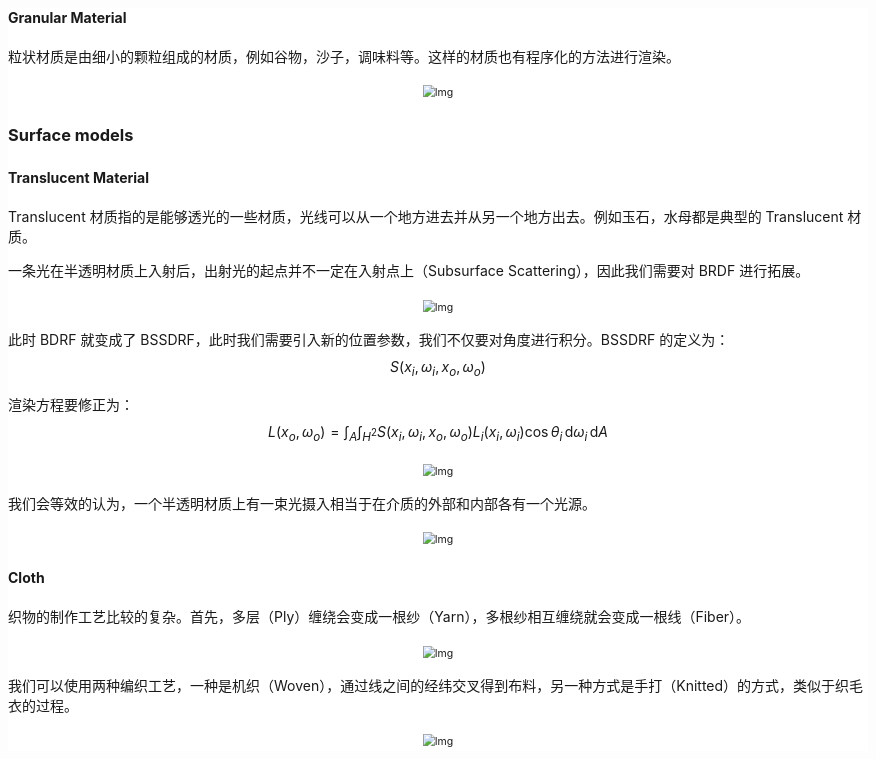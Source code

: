 #### Granular Material

粒状材质是由细小的颗粒组成的材质，例如谷物，沙子，调味料等。这样的材质也有程序化的方法进行渲染。

<center>
    <img src="https://user-images.githubusercontent.com/62458905/231653886-d78f2d2f-192b-414c-9896-23438306c1b7.png" alt="Img" style="zoom:75%;" />
</center>

### Surface models

#### Translucent Material

Translucent 材质指的是能够透光的一些材质，光线可以从一个地方进去并从另一个地方出去。例如玉石，水母都是典型的 Translucent 材质。

一条光在半透明材质上入射后，出射光的起点并不一定在入射点上（Subsurface Scattering），因此我们需要对 BRDF 进行拓展。

<center>
    <img src="https://user-images.githubusercontent.com/62458905/231654420-34b0b24e-347e-4237-9808-46ace086b3ff.png" alt="Img" style="zoom:75%;" />
</center>

此时 BDRF 就变成了 BSSDRF，此时我们需要引入新的位置参数，我们不仅要对角度进行积分。BSSDRF 的定义为：
$$
S\left(x_i,\omega_i,x_o,\omega_o\right)
$$


渲染方程要修正为：
$$
L\left(x_o,\omega_o\right) = \int_A\int_{H^2}S\left(x_i,\omega_i,x_o,\omega_o\right) L_i\left(x_i,\omega_i\right) \cos \theta_i \, \mathrm{d} \omega_i \, \mathrm{d} A
$$

<center>
    <img src="https://user-images.githubusercontent.com/62458905/231654935-f6524435-3b1d-4841-8983-9760b05cb235.png" alt="Img" style="zoom:75%;" />
</center>

我们会等效的认为，一个半透明材质上有一束光摄入相当于在介质的外部和内部各有一个光源。

<center>
    <img src="https://user-images.githubusercontent.com/62458905/231655049-ddb0d053-fede-4eb8-9249-2966ac6e11bc.png" alt="Img" style="zoom:75%;" />
</center>

#### Cloth

织物的制作工艺比较的复杂。首先，多层（Ply）缠绕会变成一根纱（Yarn），多根纱相互缠绕就会变成一根线（Fiber）。

<center>
    <img src="https://user-images.githubusercontent.com/62458905/231655321-ee00b9c5-731f-42ec-b68d-2730c42d61ce.png" alt="Img" style="zoom:75%;" />
</center>

我们可以使用两种编织工艺，一种是机织（Woven），通过线之间的经纬交叉得到布料，另一种方式是手打（Knitted）的方式，类似于织毛衣的过程。

<center>
    <img src="https://user-images.githubusercontent.com/62458905/231655403-f3c94387-5f28-43e7-9d76-da3644c902e9.png" alt="Img" style="zoom:75%;" />
</center>
